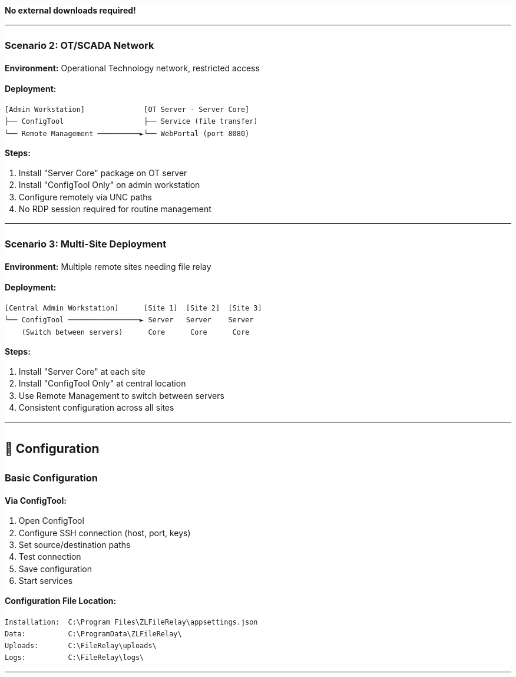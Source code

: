 **No external downloads required!**

---

### Scenario 2: OT/SCADA Network

**Environment:** Operational Technology network, restricted access

**Deployment:**
```
[Admin Workstation]              [OT Server - Server Core]
├── ConfigTool                   ├── Service (file transfer)
└── Remote Management ──────────►└── WebPortal (port 8080)
```

**Steps:**
1. Install "Server Core" package on OT server
2. Install "ConfigTool Only" on admin workstation
3. Configure remotely via UNC paths
4. No RDP session required for routine management

---

### Scenario 3: Multi-Site Deployment

**Environment:** Multiple remote sites needing file relay

**Deployment:**
```
[Central Admin Workstation]      [Site 1]  [Site 2]  [Site 3]
└── ConfigTool ─────────────────► Server   Server    Server
    (Switch between servers)      Core      Core      Core
```

**Steps:**
1. Install "Server Core" at each site
2. Install "ConfigTool Only" at central location
3. Use Remote Management to switch between servers
4. Consistent configuration across all sites

---

## 🔧 Configuration

### Basic Configuration

**Via ConfigTool:**
1. Open ConfigTool
2. Configure SSH connection (host, port, keys)
3. Set source/destination paths
4. Test connection
5. Save configuration
6. Start services

**Configuration File Location:**
```
Installation:  C:\Program Files\ZLFileRelay\appsettings.json
Data:          C:\ProgramData\ZLFileRelay\
Uploads:       C:\FileRelay\uploads\
Logs:          C:\FileRelay\logs\
```

---